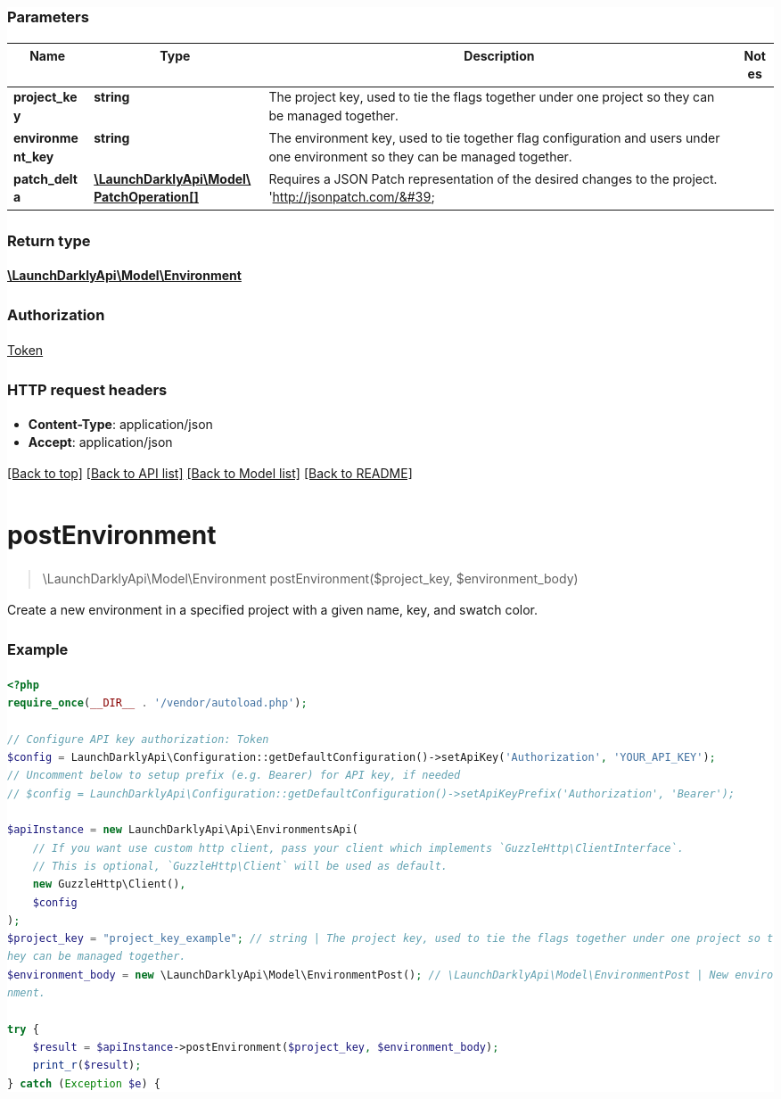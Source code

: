 ```php
```

### Parameters

Name | Type | Description  | Notes
------------- | ------------- | ------------- | -------------
 **project_key** | **string**| The project key, used to tie the flags together under one project so they can be managed together. |
 **environment_key** | **string**| The environment key, used to tie together flag configuration and users under one environment so they can be managed together. |
 **patch_delta** | [**\LaunchDarklyApi\Model\PatchOperation[]**](../Model/PatchOperation.md)| Requires a JSON Patch representation of the desired changes to the project. &#39;http://jsonpatch.com/&#39; |

### Return type

[**\LaunchDarklyApi\Model\Environment**](../Model/Environment.md)

### Authorization

[Token](../../README.md#Token)

### HTTP request headers

 - **Content-Type**: application/json
 - **Accept**: application/json

[[Back to top]](#) [[Back to API list]](../../README.md#documentation-for-api-endpoints) [[Back to Model list]](../../README.md#documentation-for-models) [[Back to README]](../../README.md)

# **postEnvironment**
> \LaunchDarklyApi\Model\Environment postEnvironment($project_key, $environment_body)

Create a new environment in a specified project with a given name, key, and swatch color.

### Example
```php
<?php
require_once(__DIR__ . '/vendor/autoload.php');

// Configure API key authorization: Token
$config = LaunchDarklyApi\Configuration::getDefaultConfiguration()->setApiKey('Authorization', 'YOUR_API_KEY');
// Uncomment below to setup prefix (e.g. Bearer) for API key, if needed
// $config = LaunchDarklyApi\Configuration::getDefaultConfiguration()->setApiKeyPrefix('Authorization', 'Bearer');

$apiInstance = new LaunchDarklyApi\Api\EnvironmentsApi(
    // If you want use custom http client, pass your client which implements `GuzzleHttp\ClientInterface`.
    // This is optional, `GuzzleHttp\Client` will be used as default.
    new GuzzleHttp\Client(),
    $config
);
$project_key = "project_key_example"; // string | The project key, used to tie the flags together under one project so they can be managed together.
$environment_body = new \LaunchDarklyApi\Model\EnvironmentPost(); // \LaunchDarklyApi\Model\EnvironmentPost | New environment.

try {
    $result = $apiInstance->postEnvironment($project_key, $environment_body);
    print_r($result);
} catch (Exception $e) {
```